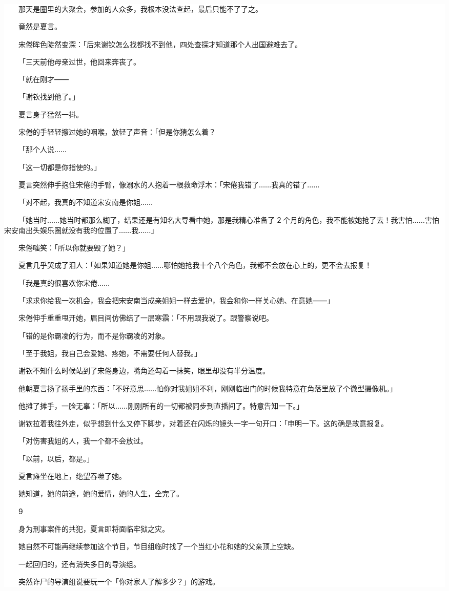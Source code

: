 &emsp;&emsp;那天是圈里的大聚会，参加的人众多，我根本没法查起，最后只能不了了之。  
  
&emsp;&emsp;竟然是夏言。  
  
&emsp;&emsp;宋倦眸色陡然变深：「后来谢钦怎么找都找不到他，四处查探才知道那个人出国避难去了。  
  
&emsp;&emsp;「三天前他母亲过世，他回来奔丧了。  
  
&emsp;&emsp;「就在刚才——  
  
&emsp;&emsp;「谢钦找到他了。」  
  
&emsp;&emsp;夏言身子猛然一抖。  
  
&emsp;&emsp;宋倦的手轻轻擦过她的咽喉，放轻了声音：「但是你猜怎么着？  
  
&emsp;&emsp;「那个人说……  
  
&emsp;&emsp;「这一切都是你指使的。」  
  
&emsp;&emsp;夏言突然伸手抱住宋倦的手臂，像溺水的人抱着一根救命浮木：「宋倦我错了……我真的错了……  
  
&emsp;&emsp;「对不起，我真的不知道宋安南是你姐……  
  
&emsp;&emsp;「她当时……她当时都那么糊了，结果还是有知名大导看中她，那是我精心准备了 2 个月的角色，我不能被她抢了去！我害怕……害怕宋安南出头娱乐圈就没有我的位置了……我……」  
  
&emsp;&emsp;宋倦嗤笑：「所以你就要毁了她？」  
  
&emsp;&emsp;夏言几乎哭成了泪人：「如果知道她是你姐……哪怕她抢我十个八个角色，我都不会放在心上的，更不会去报复！  
  
&emsp;&emsp;「我是真的很喜欢你宋倦……  
  
&emsp;&emsp;「求求你给我一次机会，我会把宋安南当成亲姐姐一样去爱护，我会和你一样关心她、在意她——」  
  
&emsp;&emsp;宋倦伸手重重甩开她，眉目间仿佛结了一层寒霜：「不用跟我说了。跟警察说吧。  
  
&emsp;&emsp;「错的是你霸凌的行为，而不是你霸凌的对象。  
  
&emsp;&emsp;「至于我姐，我自己会爱她、疼她，不需要任何人替我。」  
  
&emsp;&emsp;谢钦不知什么时候站到了宋倦身边，嘴角还勾着一抹笑，眼里却没有半分温度。  
  
&emsp;&emsp;他朝夏言扬了扬手里的东西：「不好意思……怕你对我姐姐不利，刚刚临出门的时候我特意在角落里放了个微型摄像机。」  
  
&emsp;&emsp;他摊了摊手，一脸无辜：「所以……刚刚所有的一切都被同步到直播间了。特意告知一下。」  
  
&emsp;&emsp;谢钦拉着我往外走，似乎想到什么又停下脚步，对着还在闪烁的镜头一字一句开口：「申明一下。这的确是故意报复。  
  
&emsp;&emsp;「对伤害我姐的人，我一个都不会放过。  
  
&emsp;&emsp;「以前，以后，都是。」  
  
&emsp;&emsp;夏言瘫坐在地上，绝望吞噬了她。  
  
&emsp;&emsp;她知道，她的前途，她的爱情，她的人生，全完了。  
  
&emsp;&emsp;9  
  
&emsp;&emsp;身为刑事案件的共犯，夏言即将面临牢狱之灾。  
  
&emsp;&emsp;她自然不可能再继续参加这个节目，节目组临时找了一个当红小花和她的父亲顶上空缺。  
  
&emsp;&emsp;一起回归的，还有消失多日的导演组。  
  
&emsp;&emsp;突然诈尸的导演组说要玩一个「你对家人了解多少？」的游戏。  
  